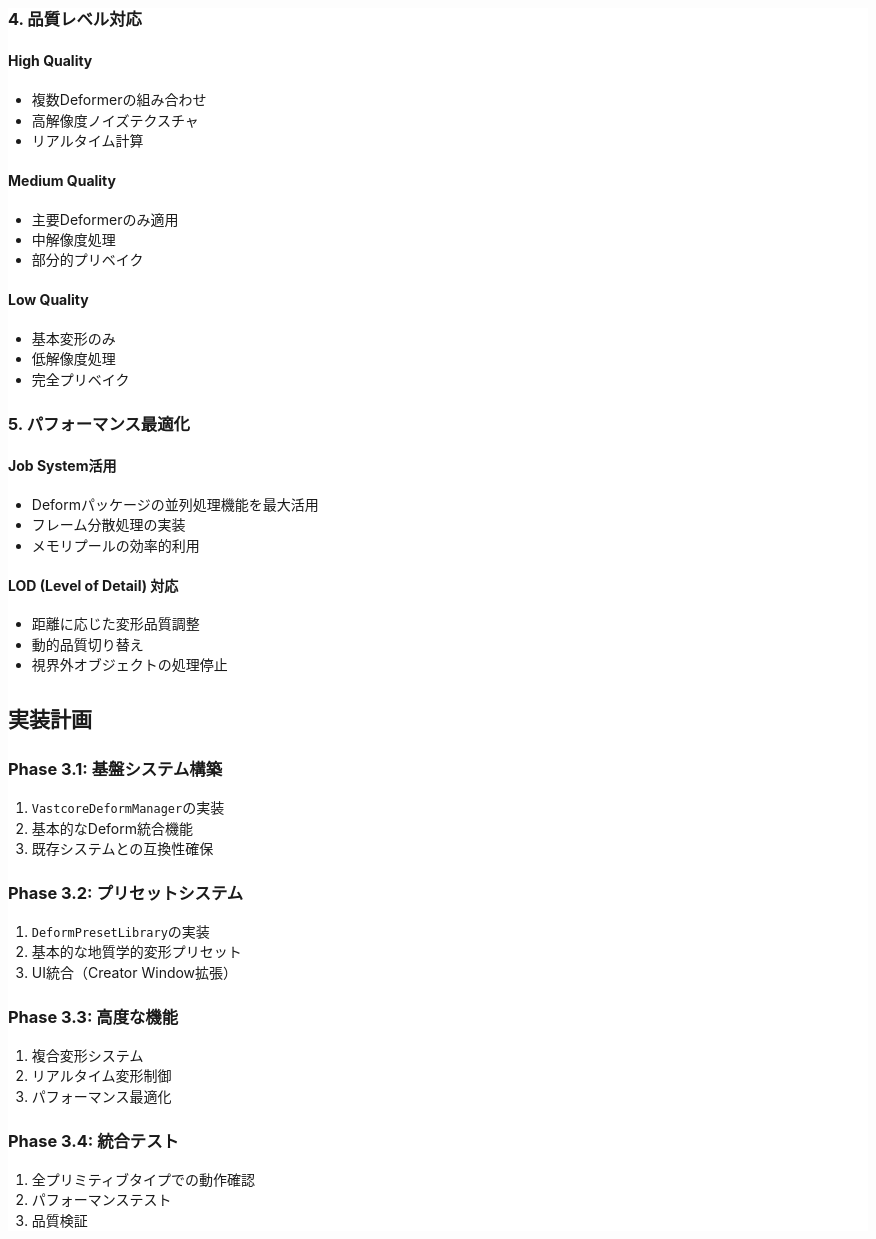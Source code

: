 ### 4. 品質レベル対応

#### High Quality
- 複数Deformerの組み合わせ
- 高解像度ノイズテクスチャ
- リアルタイム計算

#### Medium Quality
- 主要Deformerのみ適用
- 中解像度処理
- 部分的プリベイク

#### Low Quality
- 基本変形のみ
- 低解像度処理
- 完全プリベイク

### 5. パフォーマンス最適化

#### Job System活用
- Deformパッケージの並列処理機能を最大活用
- フレーム分散処理の実装
- メモリプールの効率的利用

#### LOD (Level of Detail) 対応
- 距離に応じた変形品質調整
- 動的品質切り替え
- 視界外オブジェクトの処理停止

## 実装計画

### Phase 3.1: 基盤システム構築
1. `VastcoreDeformManager`の実装
2. 基本的なDeform統合機能
3. 既存システムとの互換性確保

### Phase 3.2: プリセットシステム
1. `DeformPresetLibrary`の実装
2. 基本的な地質学的変形プリセット
3. UI統合（Creator Window拡張）

### Phase 3.3: 高度な機能
1. 複合変形システム
2. リアルタイム変形制御
3. パフォーマンス最適化

### Phase 3.4: 統合テスト
1. 全プリミティブタイプでの動作確認
2. パフォーマンステスト
3. 品質検証
